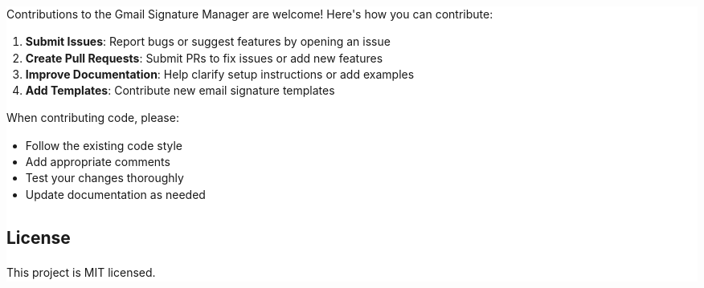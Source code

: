 Contributions to the Gmail Signature Manager are welcome! Here's how you can contribute:

1. **Submit Issues**: Report bugs or suggest features by opening an issue
2. **Create Pull Requests**: Submit PRs to fix issues or add new features
3. **Improve Documentation**: Help clarify setup instructions or add examples
4. **Add Templates**: Contribute new email signature templates

When contributing code, please:

- Follow the existing code style
- Add appropriate comments
- Test your changes thoroughly
- Update documentation as needed

## License

This project is MIT licensed.
